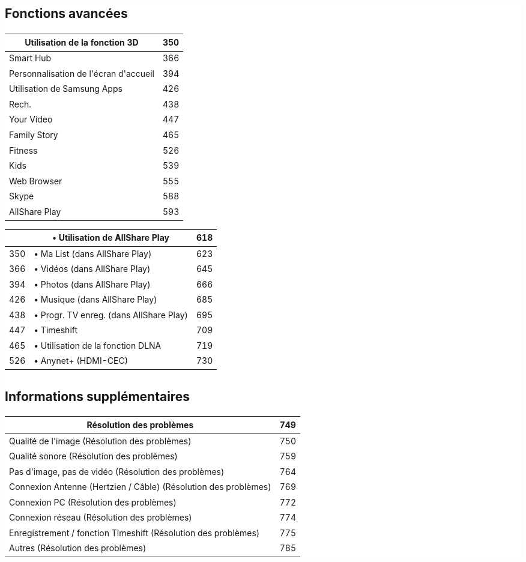 ## Fonctions avancées

| Utilisation de la fonction 3D         |   350 |
|---------------------------------------|-------|
| Smart Hub                             |   366 |
| Personnalisation de l'écran d'accueil |   394 |
| Utilisation de Samsung Apps           |   426 |
| Rech.                                 |   438 |
| Your Video                            |   447 |
| Family Story                          |   465 |
| Fitness                               |   526 |
| Kids                                  |   539 |
| Web Browser                           |   555 |
| Skype                                 |   588 |
| AllShare Play                         |   593 |

|     | •	 Utilisation de AllShare Play          |   618 |
|-----|------------------------------------------|-------|
| 350 | •	 Ma List (dans AllShare Play)          |   623 |
| 366 | •	 Vidéos (dans AllShare Play)           |   645 |
| 394 | •	 Photos (dans AllShare Play)           |   666 |
| 426 | •	 Musique (dans AllShare Play)          |   685 |
| 438 | •	 Progr. TV enreg. (dans AllShare Play) |   695 |
| 447 | •	 Timeshift                             |   709 |
| 465 | •	 Utilisation de la fonction DLNA       |   719 |
| 526 | •	 Anynet+ (HDMI-CEC)                    |   730 |

## Informations supplémentaires

| Résolution des problèmes                                         |   749 |
|------------------------------------------------------------------|-------|
| Qualité de l'image   (Résolution des problèmes)                  |   750 |
| Qualité sonore   (Résolution des problèmes)                      |   759 |
| Pas d'image, pas de vidéo   (Résolution des problèmes)           |   764 |
| Connexion Antenne (Hertzien / Câble)  (Résolution des problèmes) |   769 |
| Connexion PC   (Résolution des problèmes)                        |   772 |
| Connexion réseau   (Résolution des problèmes)                    |   774 |
| Enregistrement / fonction Timeshift   (Résolution des problèmes) |   775 |
| Autres (Résolution des problèmes)                                |   785 |
